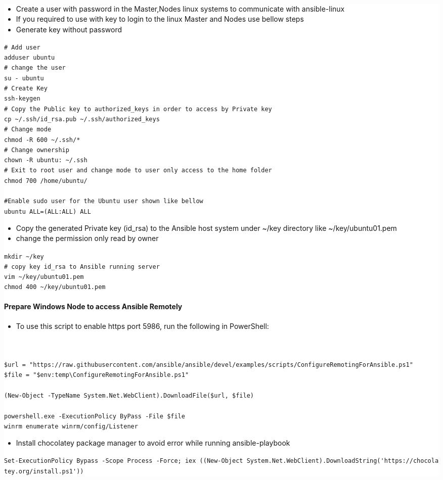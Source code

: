 - Create a user with password in the Master,Nodes linux systems to communicate with ansible-linux
- If you required to use with key to login to the linux Master and Nodes use bellow steps
- Generate key without password

```
# Add user
adduser ubuntu
# change the user
su - ubuntu
# Create Key
ssh-keygen
# Copy the Public key to authorized_keys in order to access by Private key
cp ~/.ssh/id_rsa.pub ~/.ssh/authorized_keys
# Change mode
chmod -R 600 ~/.ssh/*
# Change ownership
chown -R ubuntu: ~/.ssh
# Exit to root user and change mode to user only access to the home folder
chmod 700 /home/ubuntu/

#Enable sudo user for the Ubuntu user shown like bellow
ubuntu ALL=(ALL:ALL) ALL
```
- Copy the generated Private key (id_rsa) to the Ansible host system under ~/key directory like ~/key/ubuntu01.pem
- change the permission only read by owner 

```
mkdir ~/key
# copy key id_rsa to Ansible running server
vim ~/key/ubuntu01.pem
chmod 400 ~/key/ubuntu01.pem
```

#### Prepare Windows Node to access Ansible Remotely
  
 - To use this script to enable https port 5986, run the following in PowerShell:
 
```


$url = "https://raw.githubusercontent.com/ansible/ansible/devel/examples/scripts/ConfigureRemotingForAnsible.ps1"
$file = "$env:temp\ConfigureRemotingForAnsible.ps1"

(New-Object -TypeName System.Net.WebClient).DownloadFile($url, $file)

powershell.exe -ExecutionPolicy ByPass -File $file
winrm enumerate winrm/config/Listener
```
- Install chocolatey package manager to avoid error while running ansible-playbook

```
Set-ExecutionPolicy Bypass -Scope Process -Force; iex ((New-Object System.Net.WebClient).DownloadString('https://chocolatey.org/install.ps1'))

```
